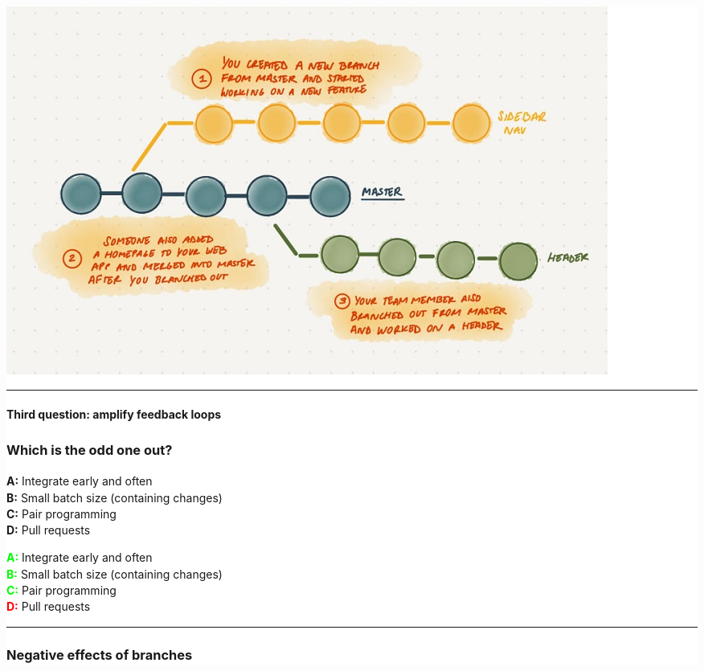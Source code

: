 ![branches](./images/branches_intro.png)

---

#### Third question: amplify feedback loops

### Which is the odd one out?

<div class="r-stack" align="left">

<p>
<b>A:</b> Integrate early and often<br />
<b>B:</b> Small batch size (containing changes)<br />
<b>C:</b> Pair programming<br />
<b>D:</b> Pull requests<br />
</p>

<p>
<font style="color:#00FF00; font-weight: bold">A:</font> Integrate early and often<br />
<font style="color:#00FF00; font-weight: bold">B:</font> Small batch size (containing changes)<br />
<font style="color:#00FF00; font-weight: bold">C:</font> Pair programming<br />
<font style="color:#FF0000; font-weight: bold">D:</font> Pull requests<br />
</p>

</div>

---

### Negative effects of branches
